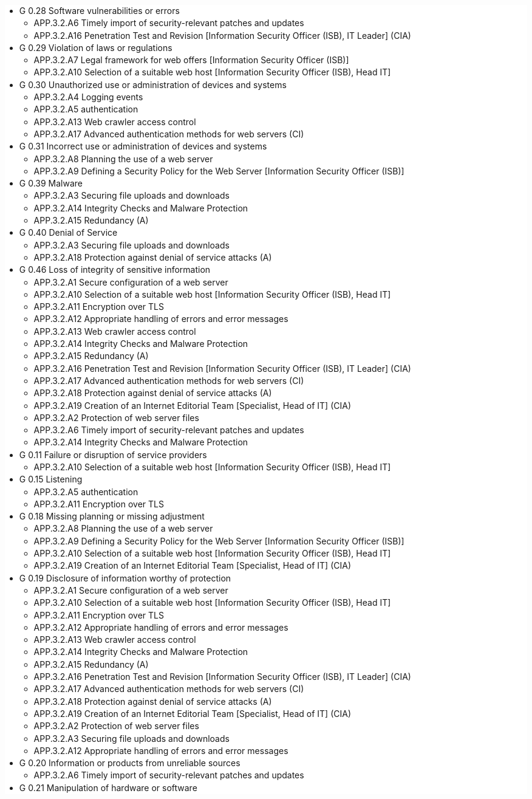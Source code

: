 * G 0.28 Software vulnerabilities or errors
  * APP.3.2.A6 Timely import of security-relevant patches and updates
  * APP.3.2.A16 Penetration Test and Revision [Information Security Officer (ISB), IT Leader] (CIA)
* G 0.29 Violation of laws or regulations
  * APP.3.2.A7 Legal framework for web offers [Information Security Officer (ISB)]
  * APP.3.2.A10 Selection of a suitable web host [Information Security Officer (ISB), Head IT]
* G 0.30 Unauthorized use or administration of devices and systems
  * APP.3.2.A4 Logging events
  * APP.3.2.A5 authentication
  * APP.3.2.A13 Web crawler access control
  * APP.3.2.A17 Advanced authentication methods for web servers (CI)
* G 0.31 Incorrect use or administration of devices and systems
  * APP.3.2.A8 Planning the use of a web server
  * APP.3.2.A9 Defining a Security Policy for the Web Server [Information Security Officer (ISB)]
* G 0.39 Malware
  * APP.3.2.A3 Securing file uploads and downloads
  * APP.3.2.A14 Integrity Checks and Malware Protection
  * APP.3.2.A15 Redundancy (A)
* G 0.40 Denial of Service
  * APP.3.2.A3 Securing file uploads and downloads
  * APP.3.2.A18 Protection against denial of service attacks (A)
* G 0.46 Loss of integrity of sensitive information
  * APP.3.2.A1 Secure configuration of a web server
  * APP.3.2.A10 Selection of a suitable web host [Information Security Officer (ISB), Head IT]
  * APP.3.2.A11 Encryption over TLS
  * APP.3.2.A12 Appropriate handling of errors and error messages
  * APP.3.2.A13 Web crawler access control
  * APP.3.2.A14 Integrity Checks and Malware Protection
  * APP.3.2.A15 Redundancy (A)
  * APP.3.2.A16 Penetration Test and Revision [Information Security Officer (ISB), IT Leader] (CIA)
  * APP.3.2.A17 Advanced authentication methods for web servers (CI)
  * APP.3.2.A18 Protection against denial of service attacks (A)
  * APP.3.2.A19 Creation of an Internet Editorial Team [Specialist, Head of IT] (CIA)
  * APP.3.2.A2 Protection of web server files
  * APP.3.2.A6 Timely import of security-relevant patches and updates
  * APP.3.2.A14 Integrity Checks and Malware Protection
* G 0.11 Failure or disruption of service providers
  * APP.3.2.A10 Selection of a suitable web host [Information Security Officer (ISB), Head IT]
* G 0.15 Listening
  * APP.3.2.A5 authentication
  * APP.3.2.A11 Encryption over TLS
* G 0.18 Missing planning or missing adjustment
  * APP.3.2.A8 Planning the use of a web server
  * APP.3.2.A9 Defining a Security Policy for the Web Server [Information Security Officer (ISB)]
  * APP.3.2.A10 Selection of a suitable web host [Information Security Officer (ISB), Head IT]
  * APP.3.2.A19 Creation of an Internet Editorial Team [Specialist, Head of IT] (CIA)
* G 0.19 Disclosure of information worthy of protection
  * APP.3.2.A1 Secure configuration of a web server
  * APP.3.2.A10 Selection of a suitable web host [Information Security Officer (ISB), Head IT]
  * APP.3.2.A11 Encryption over TLS
  * APP.3.2.A12 Appropriate handling of errors and error messages
  * APP.3.2.A13 Web crawler access control
  * APP.3.2.A14 Integrity Checks and Malware Protection
  * APP.3.2.A15 Redundancy (A)
  * APP.3.2.A16 Penetration Test and Revision [Information Security Officer (ISB), IT Leader] (CIA)
  * APP.3.2.A17 Advanced authentication methods for web servers (CI)
  * APP.3.2.A18 Protection against denial of service attacks (A)
  * APP.3.2.A19 Creation of an Internet Editorial Team [Specialist, Head of IT] (CIA)
  * APP.3.2.A2 Protection of web server files
  * APP.3.2.A3 Securing file uploads and downloads
  * APP.3.2.A12 Appropriate handling of errors and error messages
* G 0.20 Information or products from unreliable sources
  * APP.3.2.A6 Timely import of security-relevant patches and updates
* G 0.21 Manipulation of hardware or software
